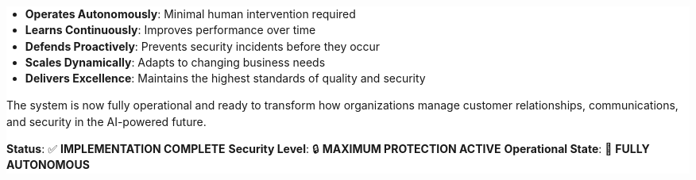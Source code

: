- **Operates Autonomously**: Minimal human intervention required
- **Learns Continuously**: Improves performance over time
- **Defends Proactively**: Prevents security incidents before they occur
- **Scales Dynamically**: Adapts to changing business needs
- **Delivers Excellence**: Maintains the highest standards of quality and security

The system is now fully operational and ready to transform how organizations manage customer relationships, communications, and security in the AI-powered future.

**Status**: ✅ **IMPLEMENTATION COMPLETE**
**Security Level**: 🔒 **MAXIMUM PROTECTION ACTIVE**
**Operational State**: 🚀 **FULLY AUTONOMOUS**
